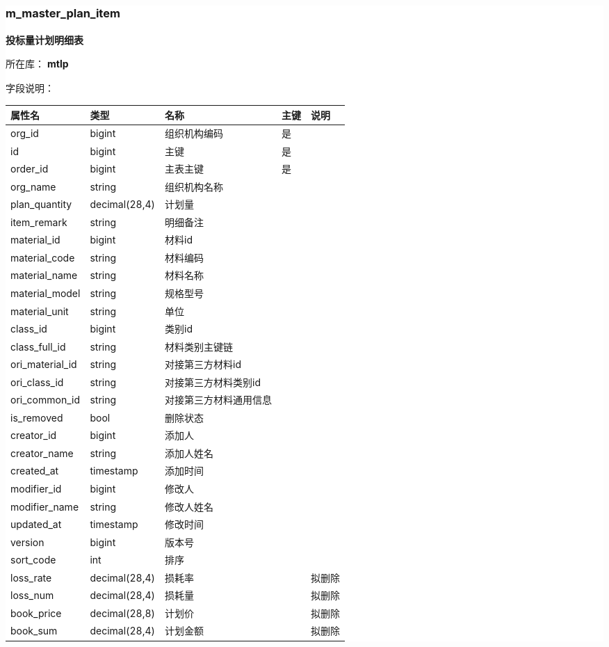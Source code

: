 
### m_master_plan_item
**投标量计划明细表**

所在库： **mtlp**

字段说明：

| 属性名        | 类型           | 名称 |  主键 |  说明 |
|:------------- |:-------------| :-----|:-----|:-----|
| org_id      | bigint | 组织机构编码 | 是 |  |
| id      | bigint | 主键 |是 | |
| order_id  | bigint | 主表主键 |是  | |
| org_name | string  | 组织机构名称 | | |
| plan_quantity  |  decimal(28,4)  | 计划量  | | |
| item_remark| string  | 明细备注 | |  |
| material_id | bigint | 材料id | |  |
| material_code| string  | 材料编码 |  | |
| material_name| string  | 材料名称 |  | |
| material_model| string  | 规格型号 |  | |
| material_unit| string  | 单位 | | |
| class_id | bigint | 类别id | | |
| class_full_id | string | 材料类别主键链 | | | 
| ori_material_id | string | 对接第三方材料id | | | 
| ori_class_id | string | 对接第三方材料类别id | | | 
| ori_common_id | string | 对接第三方材料通用信息 | | | 
| is_removed | bool | 删除状态 | | | 
|creator_id| bigint | 添加人 | | |
|creator_name| string | 添加人姓名 | | |
|created_at| timestamp | 添加时间 | | |
|modifier_id| bigint | 修改人 | | |
|modifier_name| string | 修改人姓名 | | |
|updated_at| timestamp | 修改时间 | | |
|version| bigint | 版本号 | | |
| sort_code | int | 排序| | |
| loss_rate |  decimal(28,4)   | 损耗率 | | 拟删除 |
| loss_num |  decimal(28,4)   | 损耗量  | | 拟删除 |
| book_price | decimal(28,8)  | 计划价 | | 拟删除 |
| book_sum  |  decimal(28,4)  | 计划金额  | | 拟删除 |
